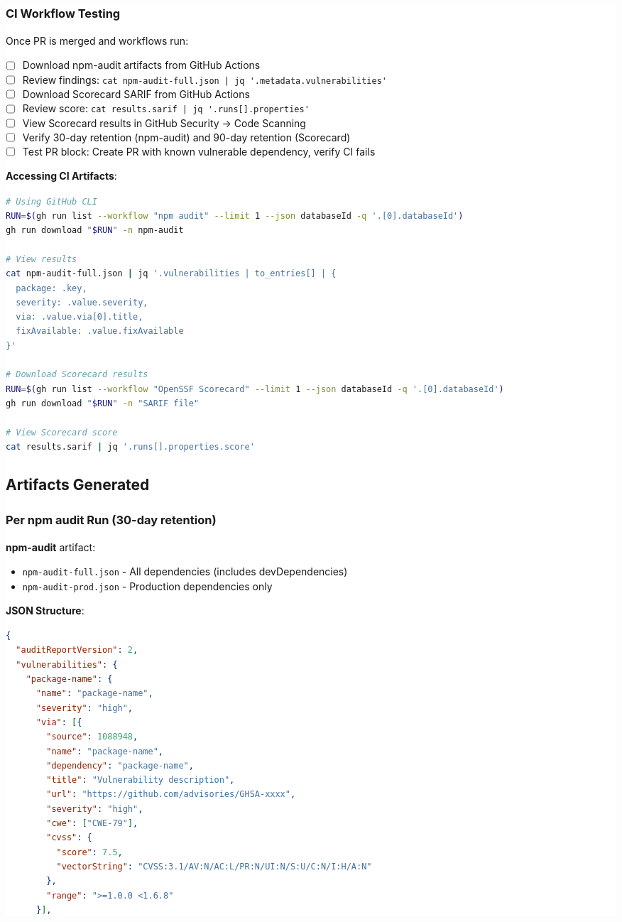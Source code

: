 ### CI Workflow Testing

Once PR is merged and workflows run:

- [ ] Download npm-audit artifacts from GitHub Actions
- [ ] Review findings: `cat npm-audit-full.json | jq '.metadata.vulnerabilities'`
- [ ] Download Scorecard SARIF from GitHub Actions
- [ ] Review score: `cat results.sarif | jq '.runs[].properties'`
- [ ] View Scorecard results in GitHub Security → Code Scanning
- [ ] Verify 30-day retention (npm-audit) and 90-day retention (Scorecard)
- [ ] Test PR block: Create PR with known vulnerable dependency, verify CI fails

**Accessing CI Artifacts**:

```bash
# Using GitHub CLI
RUN=$(gh run list --workflow "npm audit" --limit 1 --json databaseId -q '.[0].databaseId')
gh run download "$RUN" -n npm-audit

# View results
cat npm-audit-full.json | jq '.vulnerabilities | to_entries[] | {
  package: .key,
  severity: .value.severity,
  via: .value.via[0].title,
  fixAvailable: .value.fixAvailable
}'

# Download Scorecard results
RUN=$(gh run list --workflow "OpenSSF Scorecard" --limit 1 --json databaseId -q '.[0].databaseId')
gh run download "$RUN" -n "SARIF file"

# View Scorecard score
cat results.sarif | jq '.runs[].properties.score'
```

## Artifacts Generated

### Per npm audit Run (30-day retention)

**npm-audit** artifact:
- `npm-audit-full.json` - All dependencies (includes devDependencies)
- `npm-audit-prod.json` - Production dependencies only

**JSON Structure**:
```json
{
  "auditReportVersion": 2,
  "vulnerabilities": {
    "package-name": {
      "name": "package-name",
      "severity": "high",
      "via": [{
        "source": 1088948,
        "name": "package-name",
        "dependency": "package-name",
        "title": "Vulnerability description",
        "url": "https://github.com/advisories/GHSA-xxxx",
        "severity": "high",
        "cwe": ["CWE-79"],
        "cvss": {
          "score": 7.5,
          "vectorString": "CVSS:3.1/AV:N/AC:L/PR:N/UI:N/S:U/C:N/I:H/A:N"
        },
        "range": ">=1.0.0 <1.6.8"
      }],
```